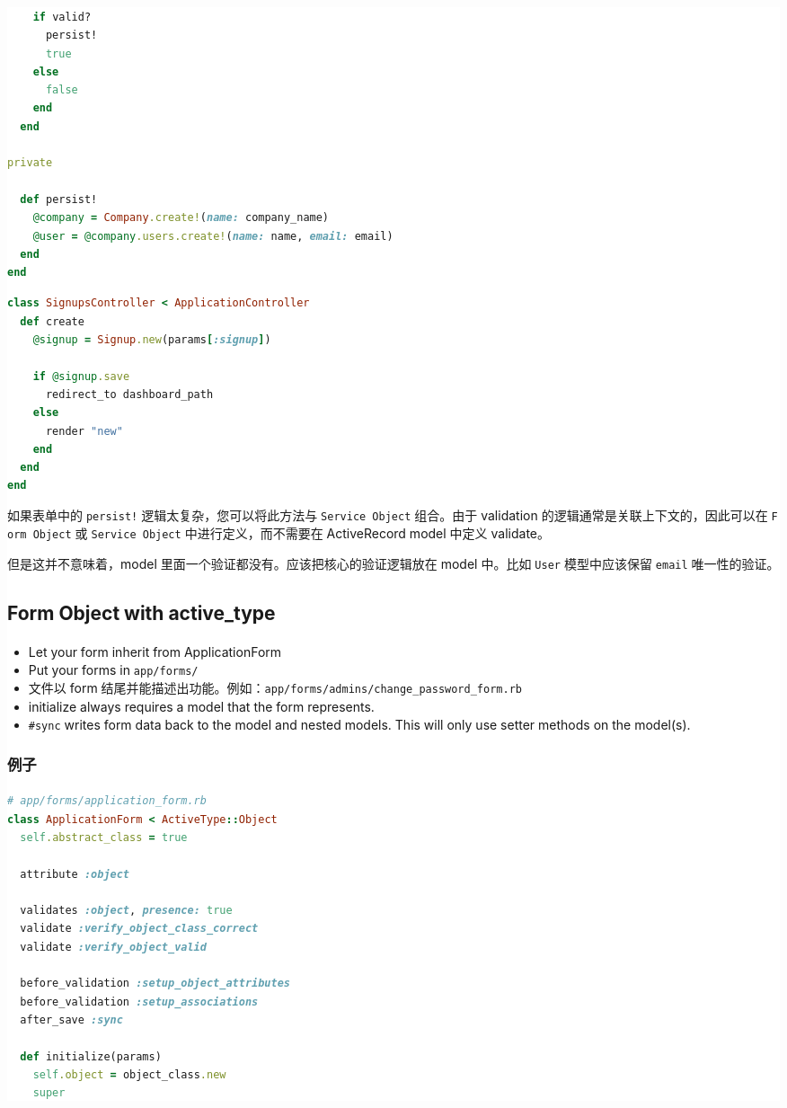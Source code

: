```ruby
    if valid?
      persist!
      true
    else
      false
    end
  end

private

  def persist!
    @company = Company.create!(name: company_name)
    @user = @company.users.create!(name: name, email: email)
  end
end
```

```ruby
class SignupsController < ApplicationController
  def create
    @signup = Signup.new(params[:signup])

    if @signup.save
      redirect_to dashboard_path
    else
      render "new"
    end
  end
end
```

如果表单中的 `persist!` 逻辑太复杂，您可以将此方法与 `Service Object` 组合。由于 validation 的逻辑通常是关联上下文的，因此可以在 `Form Object` 或 `Service Object` 中进行定义，而不需要在 ActiveRecord model 中定义 validate。

但是这并不意味着，model 里面一个验证都没有。应该把核心的验证逻辑放在 model 中。比如 `User` 模型中应该保留 `email` 唯一性的验证。

## Form Object with active_type

* Let your form inherit from ApplicationForm
* Put your forms in `app/forms/`
* 文件以 form 结尾并能描述出功能。例如：`app/forms/admins/change_password_form.rb`
* initialize always requires a model that the form represents.
* `#sync` writes form data back to the model and nested models. This will only use setter methods on the model(s).

### 例子

```ruby
# app/forms/application_form.rb
class ApplicationForm < ActiveType::Object
  self.abstract_class = true

  attribute :object

  validates :object, presence: true
  validate :verify_object_class_correct
  validate :verify_object_valid

  before_validation :setup_object_attributes
  before_validation :setup_associations
  after_save :sync

  def initialize(params)
    self.object = object_class.new
    super
```